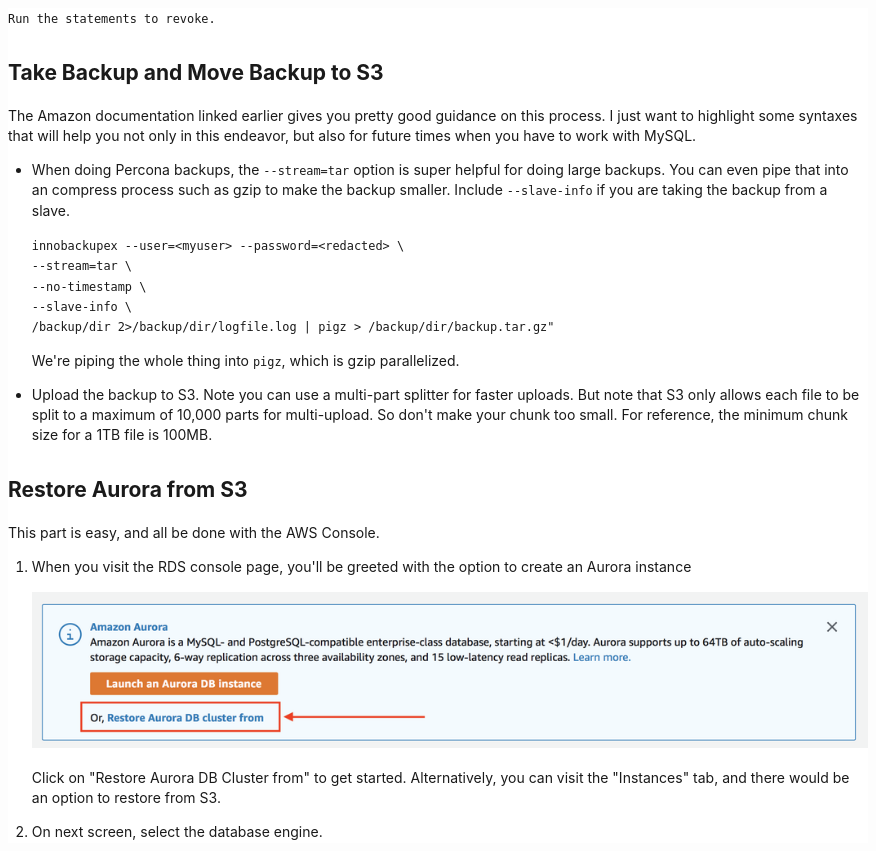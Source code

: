     Run the statements to revoke.

## Take Backup and Move Backup to S3

The Amazon documentation linked earlier gives you pretty good guidance on this process. I just want to highlight some syntaxes that will help you not only in this endeavor, but also for future times when you have to work with MySQL.

* When doing Percona backups, the `--stream=tar` option is super helpful for doing large backups. You can even pipe that into an compress process such as gzip to make the backup smaller. Include `--slave-info` if you are taking the backup from a slave.

    ```
    innobackupex --user=<myuser> --password=<redacted> \
    --stream=tar \
    --no-timestamp \
    --slave-info \
    /backup/dir 2>/backup/dir/logfile.log | pigz > /backup/dir/backup.tar.gz"
    ```

    We're piping the whole thing into `pigz`, which is gzip parallelized.

* Upload the backup to S3. Note you can use a multi-part splitter for faster uploads. But note that S3 only allows each file to be split to a maximum of 10,000 parts for multi-upload. So don't make your chunk too small. For reference, the minimum chunk size for a 1TB file is 100MB.

## Restore Aurora from S3

This part is easy, and all be done with the AWS Console.

1. When you visit the RDS console page, you'll be greeted with the option to create an Aurora instance

    ![](/screenshots/0006/01.png)

    Click on "Restore Aurora DB Cluster from" to get started. Alternatively, you can visit the "Instances" tab, and there would be an option to restore from S3.

2. On next screen, select the database engine.
